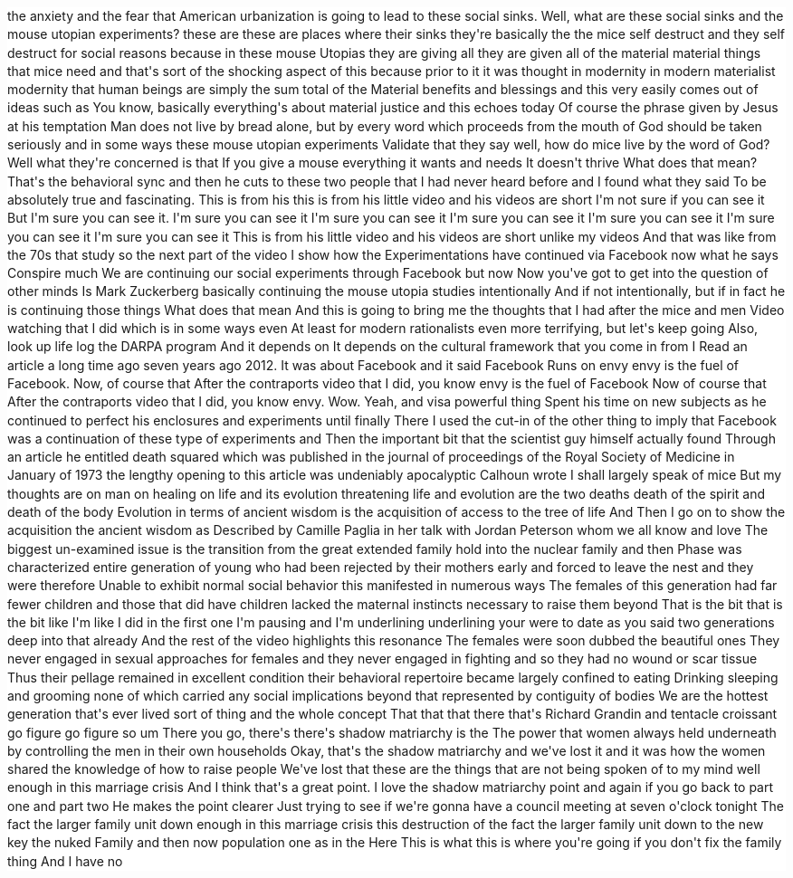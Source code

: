 the anxiety and the fear that American urbanization is going to lead to these social sinks. Well, what are these social sinks and the mouse utopian experiments? these are these are places where their sinks they're basically the the mice self destruct and they self destruct for social reasons because in these mouse Utopias they are giving all they are given all of the material material things that mice need and that's sort of the shocking aspect of this because prior to it it was thought in modernity in modern materialist modernity that human beings are simply the sum total of the Material benefits and blessings and this very easily comes out of ideas such as You know, basically everything's about material justice and this echoes today Of course the phrase given by Jesus at his temptation Man does not live by bread alone, but by every word which proceeds from the mouth of God should be taken seriously and in some ways these mouse utopian experiments Validate that they say well, how do mice live by the word of God? Well what they're concerned is that If you give a mouse everything it wants and needs It doesn't thrive What does that mean? That's the behavioral sync and then he cuts to these two people that I had never heard before and I found what they said To be absolutely true and fascinating. This is from his this is from his little video and his videos are short I'm not sure if you can see it But I'm sure you can see it. I'm sure you can see it I'm sure you can see it I'm sure you can see it I'm sure you can see it I'm sure you can see it I'm sure you can see it This is from his little video and his videos are short unlike my videos And that was like from the 70s that study so the next part of the video I show how the Experimentations have continued via Facebook now what he says Conspire much We are continuing our social experiments through Facebook but now Now you've got to get into the question of other minds Is Mark Zuckerberg basically continuing the mouse utopia studies intentionally And if not intentionally, but if in fact he is continuing those things What does that mean And this is going to bring me the thoughts that I had after the mice and men Video watching that I did which is in some ways even At least for modern rationalists even more terrifying, but let's keep going Also, look up life log the DARPA program And it depends on It depends on the cultural framework that you come in from I Read an article a long time ago seven years ago 2012. It was about Facebook and it said Facebook Runs on envy envy is the fuel of Facebook. Now, of course that After the contraports video that I did, you know envy is the fuel of Facebook Now of course that After the contraports video that I did, you know envy. Wow. Yeah, and visa powerful thing Spent his time on new subjects as he continued to perfect his enclosures and experiments until finally There I used the cut-in of the other thing to imply that Facebook was a continuation of these type of experiments and Then the important bit that the scientist guy himself actually found Through an article he entitled death squared which was published in the journal of proceedings of the Royal Society of Medicine in January of 1973 the lengthy opening to this article was undeniably apocalyptic Calhoun wrote I shall largely speak of mice But my thoughts are on man on healing on life and its evolution threatening life and evolution are the two deaths death of the spirit and death of the body Evolution in terms of ancient wisdom is the acquisition of access to the tree of life And Then I go on to show the acquisition the ancient wisdom as Described by Camille Paglia in her talk with Jordan Peterson whom we all know and love The biggest un-examined issue is the transition from the great extended family hold into the nuclear family and then Phase was characterized entire generation of young who had been rejected by their mothers early and forced to leave the nest and they were therefore Unable to exhibit normal social behavior this manifested in numerous ways The females of this generation had far fewer children and those that did have children lacked the maternal instincts necessary to raise them beyond That is the bit that is the bit like I'm like I did in the first one I'm pausing and I'm underlining underlining your were to date as you said two generations deep into that already And the rest of the video highlights this resonance The females were soon dubbed the beautiful ones They never engaged in sexual approaches for females and they never engaged in fighting and so they had no wound or scar tissue Thus their pellage remained in excellent condition their behavioral repertoire became largely confined to eating Drinking sleeping and grooming none of which carried any social implications beyond that represented by contiguity of bodies We are the hottest generation that's ever lived sort of thing and the whole concept That that that there that's Richard Grandin and tentacle croissant go figure go figure so um There you go, there's there's shadow matriarchy is the The power that women always held underneath by controlling the men in their own households Okay, that's the shadow matriarchy and we've lost it and it was how the women shared the knowledge of how to raise people We've lost that these are the things that are not being spoken of to my mind well enough in this marriage crisis And I think that's a great point. I love the shadow matriarchy point and again if you go back to part one and part two He makes the point clearer Just trying to see if we're gonna have a council meeting at seven o'clock tonight The fact the larger family unit down enough in this marriage crisis this destruction of the fact the larger family unit down to the new key the nuked Family and then now population one as in the Here This is what this is where you're going if you don't fix the family thing And I have no